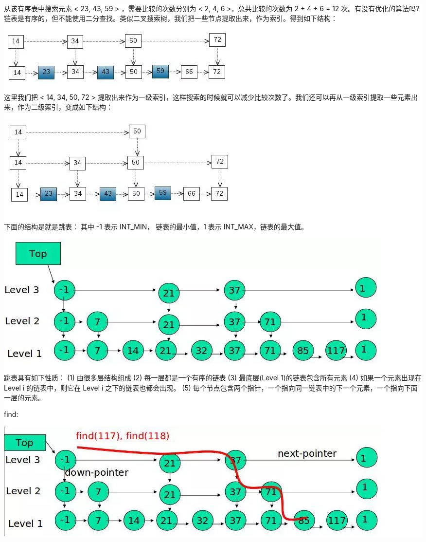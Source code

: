 从该有序表中搜索元素 < 23, 43, 59 > ，需要比较的次数分别为 < 2, 4, 6 >，总共比较的次数为 2 + 4 + 6 = 12 次。有没有优化的算法吗? 链表是有序的，但不能使用二分查找。类似二叉搜索树，我们把一些节点提取出来，作为索引。得到如下结构：

![](../img/10204326-dee207d775ffa1bd.jpg)

这里我们把 < 14, 34, 50, 72 > 提取出来作为一级索引，这样搜索的时候就可以减少比较次数了。我们还可以再从一级索引提取一些元素出来，作为二级索引，变成如下结构：

![](../img/10204326-bdcdcb9aec57bd33.jpg)

下面的结构是就是跳表：
其中 -1 表示 INT_MIN， 链表的最小值，1 表示 INT_MAX，链表的最大值。

![](../img/10204326-40ef4fe6ffb397a3.jpg)

跳表具有如下性质：
(1) 由很多层结构组成
(2) 每一层都是一个有序的链表
(3) 最底层(Level 1)的链表包含所有元素
(4) 如果一个元素出现在 Level i 的链表中，则它在 Level i 之下的链表也都会出现。
(5) 每个节点包含两个指针，一个指向同一链表中的下一个元素，一个指向下面一层的元素。

find:

![](../img/10204326-98cf6cafa703e4a1.jpg)
